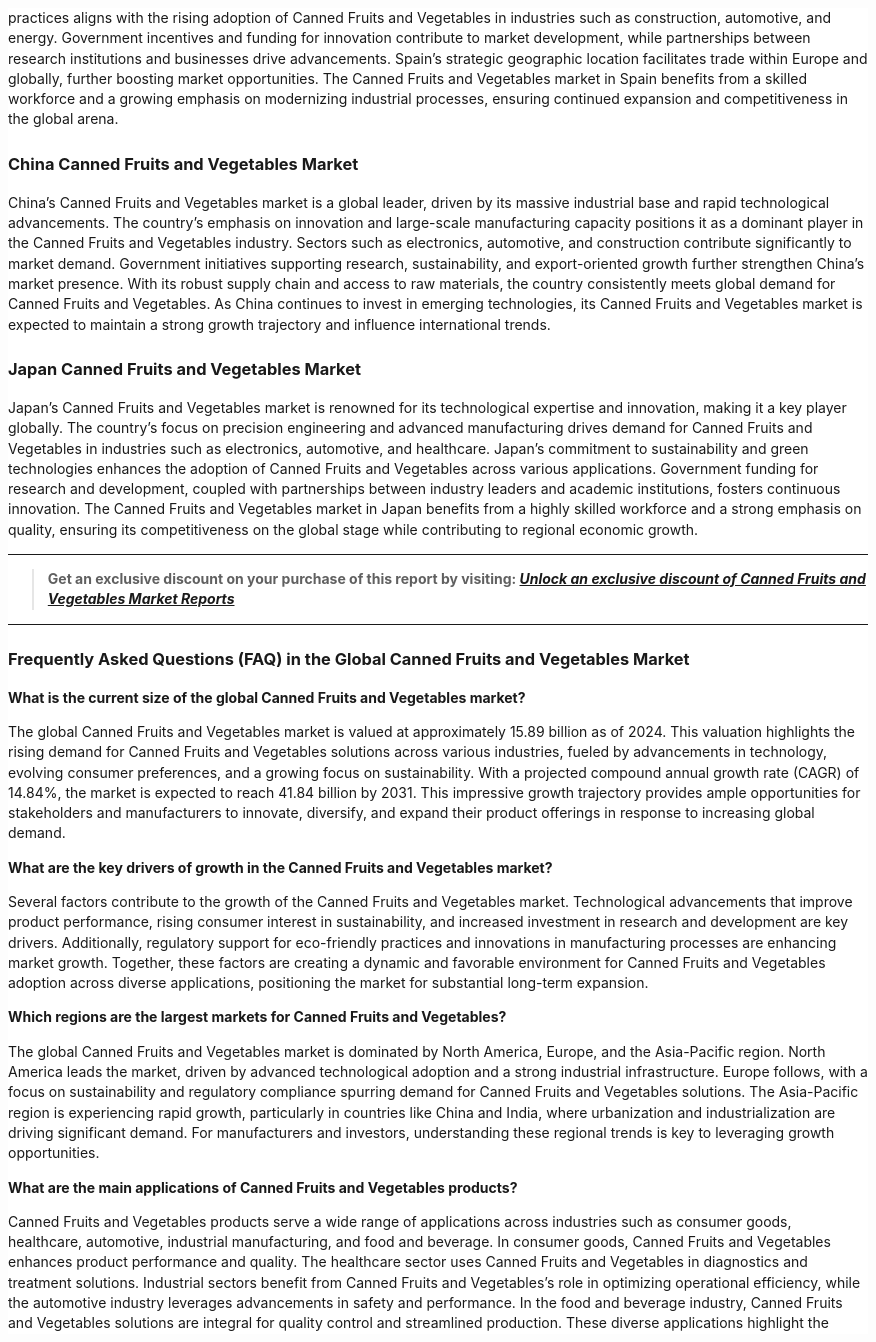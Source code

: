 practices aligns with the rising adoption of Canned Fruits and Vegetables in industries such as construction, automotive, and energy. Government incentives and funding for innovation contribute to market development, while partnerships between research institutions and businesses drive advancements. Spain&rsquo;s strategic geographic location facilitates trade within Europe and globally, further boosting market opportunities. The Canned Fruits and Vegetables market in Spain benefits from a skilled workforce and a growing emphasis on modernizing industrial processes, ensuring continued expansion and competitiveness in the global arena.</p><h3>China Canned Fruits and Vegetables Market</h3><p>China&rsquo;s Canned Fruits and Vegetables market is a global leader, driven by its massive industrial base and rapid technological advancements. The country&rsquo;s emphasis on innovation and large-scale manufacturing capacity positions it as a dominant player in the Canned Fruits and Vegetables industry. Sectors such as electronics, automotive, and construction contribute significantly to market demand. Government initiatives supporting research, sustainability, and export-oriented growth further strengthen China&rsquo;s market presence. With its robust supply chain and access to raw materials, the country consistently meets global demand for Canned Fruits and Vegetables. As China continues to invest in emerging technologies, its Canned Fruits and Vegetables market is expected to maintain a strong growth trajectory and influence international trends.</p><h3>Japan Canned Fruits and Vegetables Market</h3><p>Japan&rsquo;s Canned Fruits and Vegetables market is renowned for its technological expertise and innovation, making it a key player globally. The country&rsquo;s focus on precision engineering and advanced manufacturing drives demand for Canned Fruits and Vegetables in industries such as electronics, automotive, and healthcare. Japan&rsquo;s commitment to sustainability and green technologies enhances the adoption of Canned Fruits and Vegetables across various applications. Government funding for research and development, coupled with partnerships between industry leaders and academic institutions, fosters continuous innovation. The Canned Fruits and Vegetables market in Japan benefits from a highly skilled workforce and a strong emphasis on quality, ensuring its competitiveness on the global stage while contributing to regional economic growth.</p><hr /><blockquote><p><strong>Get an exclusive discount on your purchase of this report by visiting: <em><a href="://marketresearchpulse.com/ask-for-discount/68125?utm_source=Github&amp;utm_medium=0112">Unlock an exclusive discount of Canned Fruits and Vegetables Market Reports</a></em>&nbsp;</strong></p></blockquote><hr /><h3>Frequently Asked Questions (FAQ) in the Global Canned Fruits and Vegetables Market</h3><p><strong>What is the current size of the global Canned Fruits and Vegetables market?</strong></p><p>The global Canned Fruits and Vegetables market is valued at approximately 15.89 billion as of 2024. This valuation highlights the rising demand for Canned Fruits and Vegetables solutions across various industries, fueled by advancements in technology, evolving consumer preferences, and a growing focus on sustainability. With a projected compound annual growth rate (CAGR) of 14.84%, the market is expected to reach 41.84 billion by 2031. This impressive growth trajectory provides ample opportunities for stakeholders and manufacturers to innovate, diversify, and expand their product offerings in response to increasing global demand.</p><p><strong>What are the key drivers of growth in the Canned Fruits and Vegetables market?</strong></p><p>Several factors contribute to the growth of the Canned Fruits and Vegetables market. Technological advancements that improve product performance, rising consumer interest in sustainability, and increased investment in research and development are key drivers. Additionally, regulatory support for eco-friendly practices and innovations in manufacturing processes are enhancing market growth. Together, these factors are creating a dynamic and favorable environment for Canned Fruits and Vegetables adoption across diverse applications, positioning the market for substantial long-term expansion.</p><p><strong>Which regions are the largest markets for Canned Fruits and Vegetables?</strong></p><p>The global Canned Fruits and Vegetables market is dominated by North America, Europe, and the Asia-Pacific region. North America leads the market, driven by advanced technological adoption and a strong industrial infrastructure. Europe follows, with a focus on sustainability and regulatory compliance spurring demand for Canned Fruits and Vegetables solutions. The Asia-Pacific region is experiencing rapid growth, particularly in countries like China and India, where urbanization and industrialization are driving significant demand. For manufacturers and investors, understanding these regional trends is key to leveraging growth opportunities.</p><p><strong>What are the main applications of Canned Fruits and Vegetables products?</strong></p><p>Canned Fruits and Vegetables products serve a wide range of applications across industries such as consumer goods, healthcare, automotive, industrial manufacturing, and food and beverage. In consumer goods, Canned Fruits and Vegetables enhances product performance and quality. The healthcare sector uses Canned Fruits and Vegetables in diagnostics and treatment solutions. Industrial sectors benefit from Canned Fruits and Vegetables&rsquo;s role in optimizing operational efficiency, while the automotive industry leverages advancements in safety and performance. In the food and beverage industry, Canned Fruits and Vegetables solutions are integral for quality control and streamlined production. These diverse applications highlight the